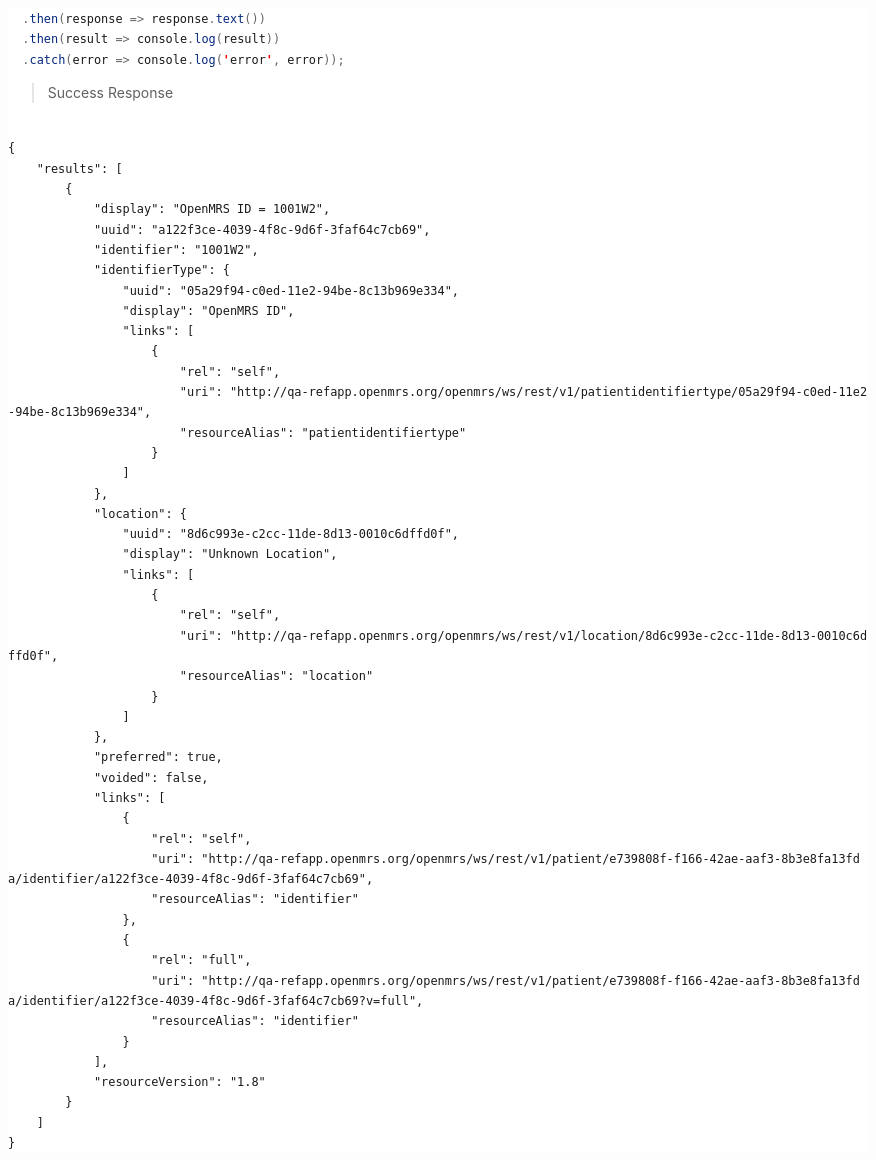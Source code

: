 ```java
  .then(response => response.text())
  .then(result => console.log(result))
  .catch(error => console.log('error', error));

```

> Success Response

```response

{
    "results": [
        {
            "display": "OpenMRS ID = 1001W2",
            "uuid": "a122f3ce-4039-4f8c-9d6f-3faf64c7cb69",
            "identifier": "1001W2",
            "identifierType": {
                "uuid": "05a29f94-c0ed-11e2-94be-8c13b969e334",
                "display": "OpenMRS ID",
                "links": [
                    {
                        "rel": "self",
                        "uri": "http://qa-refapp.openmrs.org/openmrs/ws/rest/v1/patientidentifiertype/05a29f94-c0ed-11e2-94be-8c13b969e334",
                        "resourceAlias": "patientidentifiertype"
                    }
                ]
            },
            "location": {
                "uuid": "8d6c993e-c2cc-11de-8d13-0010c6dffd0f",
                "display": "Unknown Location",
                "links": [
                    {
                        "rel": "self",
                        "uri": "http://qa-refapp.openmrs.org/openmrs/ws/rest/v1/location/8d6c993e-c2cc-11de-8d13-0010c6dffd0f",
                        "resourceAlias": "location"
                    }
                ]
            },
            "preferred": true,
            "voided": false,
            "links": [
                {
                    "rel": "self",
                    "uri": "http://qa-refapp.openmrs.org/openmrs/ws/rest/v1/patient/e739808f-f166-42ae-aaf3-8b3e8fa13fda/identifier/a122f3ce-4039-4f8c-9d6f-3faf64c7cb69",
                    "resourceAlias": "identifier"
                },
                {
                    "rel": "full",
                    "uri": "http://qa-refapp.openmrs.org/openmrs/ws/rest/v1/patient/e739808f-f166-42ae-aaf3-8b3e8fa13fda/identifier/a122f3ce-4039-4f8c-9d6f-3faf64c7cb69?v=full",
                    "resourceAlias": "identifier"
                }
            ],
            "resourceVersion": "1.8"
        }
    ]
}

```
